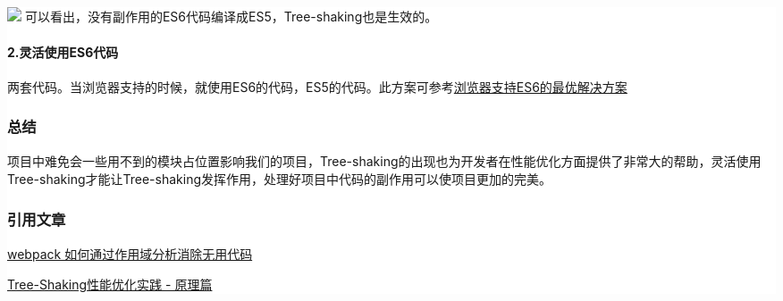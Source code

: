 ![](https://user-gold-cdn.xitu.io/2019/2/15/168ef538a650c0bb?w=562&h=198&f=png&s=19899)
可以看出，没有副作用的ES6代码编译成ES5，Tree-shaking也是生效的。
#### 2.灵活使用ES6代码
两套代码。当浏览器支持的时候，就使用ES6的代码，ES5的代码。此方案可参考[浏览器支持ES6的最优解决方案](http://blog.ctomorrow.top/2019/02/05/es6-use/)

### 总结
项目中难免会一些用不到的模块占位置影响我们的项目，Tree-shaking的出现也为开发者在性能优化方面提供了非常大的帮助，灵活使用Tree-shaking才能让Tree-shaking发挥作用，处理好项目中代码的副作用可以使项目更加的完美。


### 引用文章
[webpack 如何通过作用域分析消除无用代码](https://diverse.space/2018/05/better-tree-shaking-with-scope-analysis)

[Tree-Shaking性能优化实践 - 原理篇](https://juejin.im/post/5a4dc842518825698e7279a9)